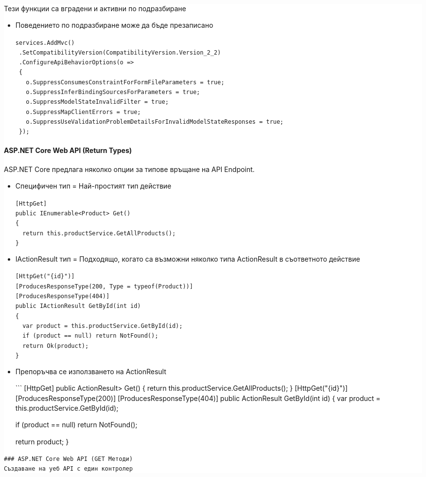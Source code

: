 Тези функции са вградени и активни по подразбиране

*   Поведението по подразбиране може да бъде презаписано

    ```
    services.AddMvc()
     .SetCompatibilityVersion(CompatibilityVersion.Version_2_2)
     .ConfigureApiBehaviorOptions(o =>
     {       
       o.SuppressConsumesConstraintForFormFileParameters = true;
       o.SuppressInferBindingSourcesForParameters = true; 
       o.SuppressModelStateInvalidFilter = true; 
       o.SuppressMapClientErrors = true;
       o.SuppressUseValidationProblemDetailsForInvalidModelStateResponses = true;
     });
    ```

#### ASP.NET Core Web API (Return Types)

ASP.NET Core предлага няколко опции за типове връщане на API Endpoint.

*   Специфичен тип = Най-простият тип действие

    ```
    [HttpGet]
    public IEnumerable<Product> Get()
    {
      return this.productService.GetAllProducts();
    }
    ```
*   IActionResult тип = Подходящо, когато са възможни няколко типа ActionResult в съответното действие

    ```
    [HttpGet("{id}")]
    [ProducesResponseType(200, Type = typeof(Product))]
    [ProducesResponseType(404)]
    public IActionResult GetById(int id)
    {
      var product = this.productService.GetById(id);
      if (product == null) return NotFound();
      return Ok(product);
    }
    ```
*   Препоръчва се използването на ActionResult&#x20;

    \`\`\` \[HttpGet] public ActionResult> Get() { return this.productService.GetAllProducts(); } \[HttpGet("{id}")] \[ProducesResponseType(200)] \[ProducesResponseType(404)] public ActionResult GetById(int id) { var product = this.productService.GetById(id);

    if (product == null) return NotFound();

    return product; }

```
### ASP.NET Core Web API (GET Методи)
Създаване на уеб API с един контролер
```
